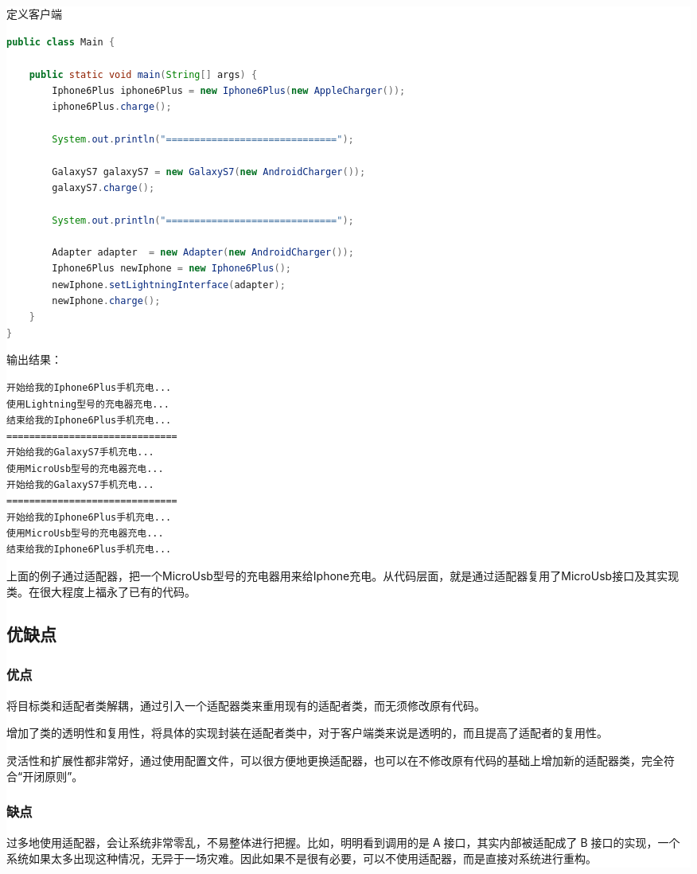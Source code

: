 定义客户端

```java
public class Main {

    public static void main(String[] args) {
        Iphone6Plus iphone6Plus = new Iphone6Plus(new AppleCharger());
        iphone6Plus.charge();

        System.out.println("==============================");

        GalaxyS7 galaxyS7 = new GalaxyS7(new AndroidCharger());
        galaxyS7.charge();

        System.out.println("==============================");

        Adapter adapter  = new Adapter(new AndroidCharger());
        Iphone6Plus newIphone = new Iphone6Plus();
        newIphone.setLightningInterface(adapter);
        newIphone.charge();
    }
}
```
    

输出结果：

    开始给我的Iphone6Plus手机充电...
    使用Lightning型号的充电器充电...
    结束给我的Iphone6Plus手机充电...
    ==============================
    开始给我的GalaxyS7手机充电...
    使用MicroUsb型号的充电器充电...
    开始给我的GalaxyS7手机充电...
    ==============================
    开始给我的Iphone6Plus手机充电...
    使用MicroUsb型号的充电器充电...
    结束给我的Iphone6Plus手机充电...
    

上面的例子通过适配器，把一个MicroUsb型号的充电器用来给Iphone充电。从代码层面，就是通过适配器复用了MicroUsb接口及其实现类。在很大程度上福永了已有的代码。

## 优缺点

### 优点

将目标类和适配者类解耦，通过引入一个适配器类来重用现有的适配者类，而无须修改原有代码。

增加了类的透明性和复用性，将具体的实现封装在适配者类中，对于客户端类来说是透明的，而且提高了适配者的复用性。

灵活性和扩展性都非常好，通过使用配置文件，可以很方便地更换适配器，也可以在不修改原有代码的基础上增加新的适配器类，完全符合“开闭原则”。

### 缺点

过多地使用适配器，会让系统非常零乱，不易整体进行把握。比如，明明看到调用的是 A 接口，其实内部被适配成了 B 接口的实现，一个系统如果太多出现这种情况，无异于一场灾难。因此如果不是很有必要，可以不使用适配器，而是直接对系统进行重构。
